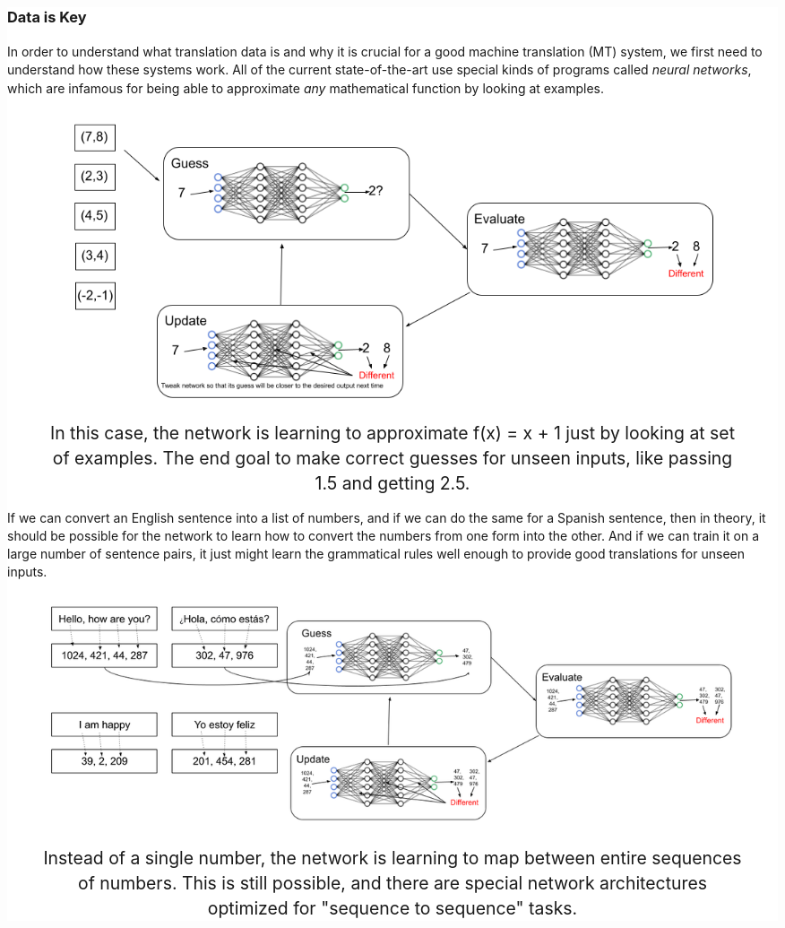 
### Data is Key

In order to understand what translation data is and why it is crucial for a good machine translation (MT) system, we first need to understand how these systems work. All of the current state-of-the-art use special kinds of programs called *neural networks*, which are infamous for being able to approximate *any* mathematical function by looking at examples. 

<figure>
    <img src="./neural-network.png">
<figcaption align="center" style="font-size: 1vh">In this case, the network is learning to approximate f(x) = x + 1 just by looking at set of examples. The end goal to make correct guesses for unseen inputs, like passing 1.5 and getting 2.5. </figcaption>
</figure>


If we can convert an English sentence into a list of numbers, and if we can do the same for a Spanish sentence, then in theory, it should be possible for the network to learn how to convert the numbers from one form into the other.  And if we can train it on a large number of sentence pairs, it just might learn the grammatical rules well enough to provide good translations for unseen inputs. 

<figure>
    <img src="./neural-machine-translation.png">
<figcaption align="center" style="font-size: 1vh">Instead of a single number, the network is learning to map between entire sequences of numbers. This is still possible, and there are special network architectures optimized for "sequence to sequence" tasks. </figcaption>
</figure>
